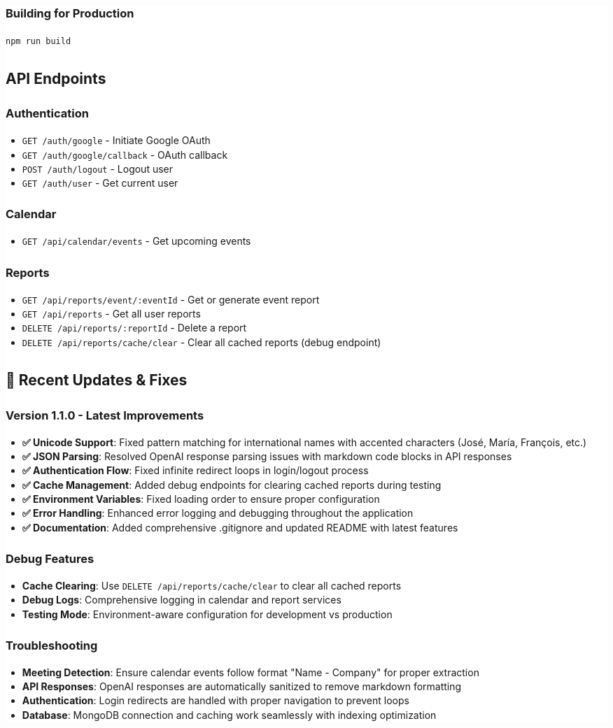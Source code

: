 ### Building for Production

```bash
npm run build
```

## API Endpoints

### Authentication

- `GET /auth/google` - Initiate Google OAuth
- `GET /auth/google/callback` - OAuth callback
- `POST /auth/logout` - Logout user
- `GET /auth/user` - Get current user

### Calendar

- `GET /api/calendar/events` - Get upcoming events

### Reports

- `GET /api/reports/event/:eventId` - Get or generate event report
- `GET /api/reports` - Get all user reports
- `DELETE /api/reports/:reportId` - Delete a report
- `DELETE /api/reports/cache/clear` - Clear all cached reports (debug endpoint)

## 🔧 Recent Updates & Fixes

### Version 1.1.0 - Latest Improvements

- **✅ Unicode Support**: Fixed pattern matching for international names with accented characters (José, María, François, etc.)
- **✅ JSON Parsing**: Resolved OpenAI response parsing issues with markdown code blocks in API responses  
- **✅ Authentication Flow**: Fixed infinite redirect loops in login/logout process
- **✅ Cache Management**: Added debug endpoints for clearing cached reports during testing
- **✅ Environment Variables**: Fixed loading order to ensure proper configuration
- **✅ Error Handling**: Enhanced error logging and debugging throughout the application
- **✅ Documentation**: Added comprehensive .gitignore and updated README with latest features

### Debug Features

- **Cache Clearing**: Use `DELETE /api/reports/cache/clear` to clear all cached reports
- **Debug Logs**: Comprehensive logging in calendar and report services
- **Testing Mode**: Environment-aware configuration for development vs production

### Troubleshooting

- **Meeting Detection**: Ensure calendar events follow format "Name - Company" for proper extraction
- **API Responses**: OpenAI responses are automatically sanitized to remove markdown formatting
- **Authentication**: Login redirects are handled with proper navigation to prevent loops
- **Database**: MongoDB connection and caching work seamlessly with indexing optimization
